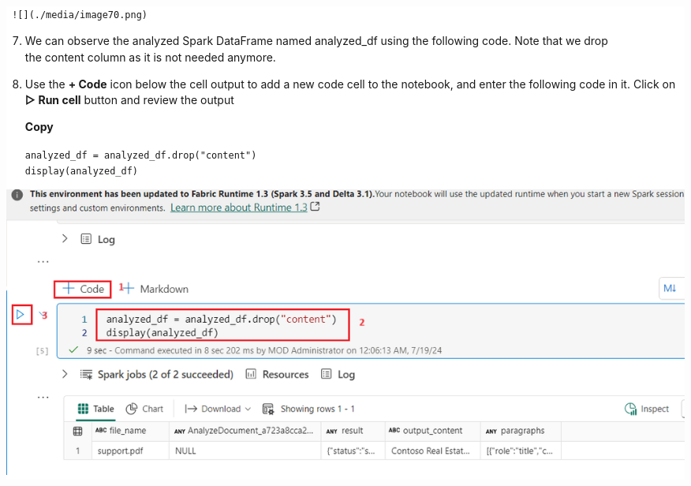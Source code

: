      ![](./media/image70.png)

7.  We can observe the analyzed Spark DataFrame named analyzed_df using
    the following code. Note that we drop the content column as it is
    not needed anymore.

8.  Use the **+ Code** icon below the cell output to add a new code cell
    to the notebook, and enter the following code in it. Click on **▷
    Run cell** button and review the output

    **Copy**
    ```
    analyzed_df = analyzed_df.drop("content")
    display(analyzed_df)
    ```

  ![](./media/image71.png)
